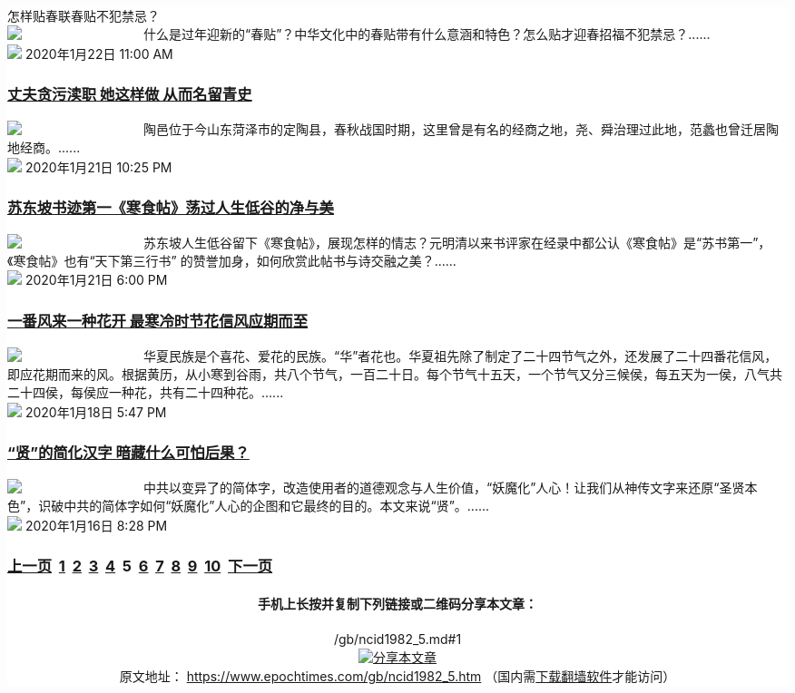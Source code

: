怎样贴春联春贴不犯禁忌？</a><br></h3><a href="/gb/20/1/17/n11801163.md#1" target="_blank"><img width="150" src="https://i.epochtimes.com/assets/uploads/2020/01/e3e64d59760a64c8deaa423e83e1eaf8-150x120.png" align ="left"></a>什么是过年迎新的“春贴”？中华文化中的春贴带有什么意涵和特色？怎么贴才迎春招福不犯禁忌？......<br><img align="bottom" src="https://www.epochtimes.com/assets/themes/djy/images/time.gif"> 2020年1月22日 11:00 AM									</td></tr>  <tr><td width="742"><h3><a href="/gb/20/1/21/n11810214.md#1" target="_blank">丈夫贪污渎职 她这样做 从而名留青史</a><br></h3><a href="/gb/20/1/21/n11810214.md#1" target="_blank"><img width="150" src="https://i.epochtimes.com/assets/uploads/2014/12/1402170944322483-150x120.jpg" align ="left"></a>陶邑位于今山东菏泽市的定陶县，春秋战国时期，这里曾是有名的经商之地，尧、舜治理过此地，范蠡也曾迁居陶地经商。......<br><img align="bottom" src="https://www.epochtimes.com/assets/themes/djy/images/time.gif"> 2020年1月21日 10:25 PM									</td></tr>  <tr><td width="742"><h3><a href="/gb/20/1/5/n11768578.md#1" target="_blank">苏东坡书迹第一《寒食帖》荡过人生低谷的净与美</a><br></h3><a href="/gb/20/1/5/n11768578.md#1" target="_blank"><img width="150" src="https://i.epochtimes.com/assets/uploads/2018/10/fa49449b016fb1780fa14501bfeaed85-150x120.jpg" align ="left"></a>苏东坡人生低谷留下《寒食帖》，展现怎样的情志？元明清以来书评家在经录中都公认《寒食帖》是“苏书第一”，《寒食帖》也有“天下第三行书” 的赞誉加身，如何欣赏此帖书与诗交融之美？......<br><img align="bottom" src="https://www.epochtimes.com/assets/themes/djy/images/time.gif"> 2020年1月21日 6:00 PM									</td></tr>  <tr><td width="742"><h3><a href="/gb/15/1/7/n4336465.md#1" target="_blank">一番风来一种花开 最寒冷时节花信风应期而至</a><br></h3><a href="/gb/15/1/7/n4336465.md#1" target="_blank"><img width="150" src="https://i.epochtimes.com/assets/uploads/2018/02/PK2A003330N000000002PAA-150x120.jpg" align ="left"></a>华夏民族是个喜花、爱花的民族。“华”者花也。华夏祖先除了制定了二十四节气之外，还发展了二十四番花信风，即应花期而来的风。根据黄历，从小寒到谷雨，共八个节气，一百二十日。每个节气十五天，一个节气又分三候侯，每五天为一侯，八气共二十四侯，每侯应一种花，共有二十四种花。......<br><img align="bottom" src="https://www.epochtimes.com/assets/themes/djy/images/time.gif"> 2020年1月18日 5:47 PM									</td></tr>  <tr><td width="742"><h3><a href="/gb/20/1/8/n11776367.md#1" target="_blank">“贤”的简化汉字 暗藏什么可怕后果？</a><br></h3><a href="/gb/20/1/8/n11776367.md#1" target="_blank"><img width="150" src="https://i.epochtimes.com/assets/uploads/2020/01/eeaa4f95cbdb623e11ab65a1a3cc0012-150x120.png" align ="left"></a>中共以变异了的简体字，改造使用者的道德观念与人生价值，“妖魔化”人心！让我们从神传文字来还原“圣贤本色”，识破中共的简体字如何“妖魔化”人心的企图和它最终的目的。本文来说“贤”。......<br><img align="bottom" src="https://www.epochtimes.com/assets/themes/djy/images/time.gif"> 2020年1月16日 8:28 PM									</td></tr>  <tr><td><h3><a href="/gb/ncid1982_4.md#1">上一页</a>&nbsp;&nbsp;<a href="/gb/ncid1982.md#1">1</a>&nbsp;&nbsp;<a href="/gb/ncid1982_2.md#1">2</a>&nbsp;&nbsp;<a href="/gb/ncid1982_3.md#1">3</a>&nbsp;&nbsp;<a href="/gb/ncid1982_4.md#1">4</a>&nbsp;&nbsp;5&nbsp;&nbsp;<a href="/gb/ncid1982_6.md#1">6</a>&nbsp;&nbsp;<a href="/gb/ncid1982_7.md#1">7</a>&nbsp;&nbsp;<a href="/gb/ncid1982_8.md#1">8</a>&nbsp;&nbsp;<a href="/gb/ncid1982_9.md#1">9</a>&nbsp;&nbsp;<a href="/gb/ncid1982_10.md#1">10</a>&nbsp;&nbsp;<a href="/gb/ncid1982_6.md#1">下一页</a></h3></td></tr>  </table><div align="center"><h4>手机上长按并复制下列链接或二维码分享本文章：</h4>/gb/ncid1982_5.md#1<br><a href="/gb/ncid1982_5.md#1"><img src="https://chart.apis.google.com/chart?cht=qr&chs=240x240&choe=UTF-8&chld=M|2&chl=/gb/ncid1982_5.md%231" title="分享本文章"></a><br>原文地址： <a href="https://www.epochtimes.com/gb/ncid1982_5.htm">https://www.epochtimes.com/gb/ncid1982_5.htm</a>    （国内需<a href="https://github.com/bannedbook/fanqiang/wiki">下载翻墙软件</a>才能访问）</div>